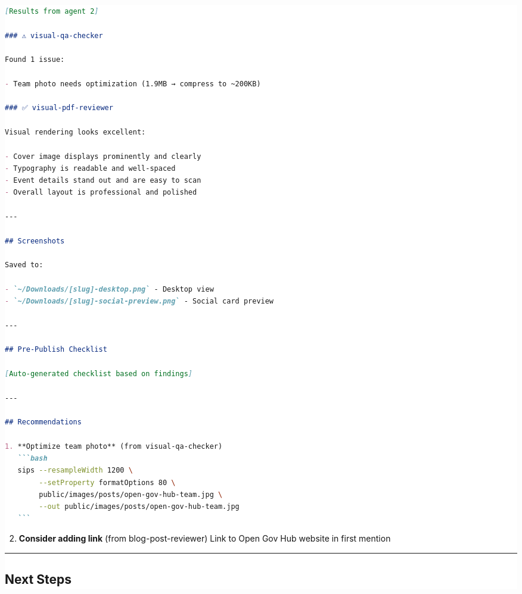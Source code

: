````markdown
[Results from agent 2]

### ⚠️ visual-qa-checker

Found 1 issue:

- Team photo needs optimization (1.9MB → compress to ~200KB)

### ✅ visual-pdf-reviewer

Visual rendering looks excellent:

- Cover image displays prominently and clearly
- Typography is readable and well-spaced
- Event details stand out and are easy to scan
- Overall layout is professional and polished

---

## Screenshots

Saved to:

- `~/Downloads/[slug]-desktop.png` - Desktop view
- `~/Downloads/[slug]-social-preview.png` - Social card preview

---

## Pre-Publish Checklist

[Auto-generated checklist based on findings]

---

## Recommendations

1. **Optimize team photo** (from visual-qa-checker)
   ```bash
   sips --resampleWidth 1200 \
        --setProperty formatOptions 80 \
        public/images/posts/open-gov-hub-team.jpg \
        --out public/images/posts/open-gov-hub-team.jpg
   ```
````

2. **Consider adding link** (from blog-post-reviewer)
   Link to Open Gov Hub website in first mention

---

## Next Steps

